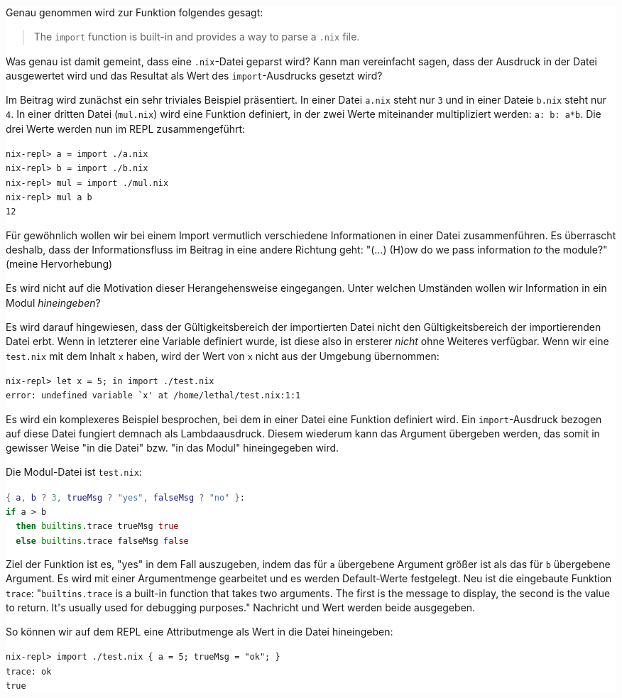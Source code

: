 Genau genommen wird zur Funktion folgendes gesagt:
> The `import` function is built-in and provides a way to parse a `.nix` file.

Was genau ist damit gemeint, dass eine `.nix`-Datei geparst wird? Kann man vereinfacht sagen, dass der Ausdruck in der Datei ausgewertet wird und das Resultat als Wert des `import`-Ausdrucks gesetzt wird?

Im Beitrag wird zunächst ein sehr triviales Beispiel präsentiert. In einer Datei `a.nix` steht nur `3` und in einer Dateie `b.nix` steht nur `4`. In einer dritten Datei (`mul.nix`) wird eine Funktion definiert, in der zwei Werte miteinander multipliziert werden: `a: b: a*b`. Die drei Werte werden nun im REPL zusammengeführt:
```
nix-repl> a = import ./a.nix
nix-repl> b = import ./b.nix
nix-repl> mul = import ./mul.nix
nix-repl> mul a b
12
```

Für gewöhnlich wollen wir bei einem Import vermutlich verschiedene Informationen in einer Datei zusammenführen. Es überrascht deshalb, dass der Informationsfluss im Beitrag in eine andere Richtung geht: "(...) (H)ow do we pass information *to* the module?" (meine Hervorhebung)

Es wird nicht auf die Motivation dieser Herangehensweise eingegangen. Unter welchen Umständen wollen wir Information in ein Modul *hineingeben*?

Es wird darauf hingewiesen, dass der Gültigkeitsbereich der importierten Datei nicht den Gültigkeitsbereich der importierenden Datei erbt. Wenn in letzterer eine Variable definiert wurde, ist diese also in ersterer *nicht* ohne Weiteres verfügbar. Wenn wir eine `test.nix` mit dem Inhalt `x` haben, wird der Wert von `x` nicht aus der Umgebung übernommen:
```
nix-repl> let x = 5; in import ./test.nix
error: undefined variable `x' at /home/lethal/test.nix:1:1
```

Es wird ein komplexeres Beispiel besprochen, bei dem in einer Datei eine Funktion definiert wird. Ein `import`-Ausdruck bezogen auf diese Datei fungiert demnach als Lambdaausdruck. Diesem wiederum kann das Argument übergeben werden, das somit in gewisser Weise "in die Datei" bzw. "in das Modul" hineingegeben wird.

Die Modul-Datei ist `test.nix`:
```nix
{ a, b ? 3, trueMsg ? "yes", falseMsg ? "no" }:
if a > b
  then builtins.trace trueMsg true
  else builtins.trace falseMsg false
```
Ziel der Funktion ist es, "yes" in dem Fall auszugeben, indem das für `a` übergebene Argument größer ist als das für `b` übergebene Argument. Es wird mit einer Argumentmenge gearbeitet und es werden Default-Werte festgelegt. Neu ist die eingebaute Funktion `trace`: "`builtins.trace` is a built-in function that takes two arguments. The first is the message to display, the second is the value to return. It's usually used for debugging purposes." Nachricht und Wert werden beide ausgegeben.

So können wir auf dem REPL eine Attributmenge als Wert in die Datei hineingeben:
```
nix-repl> import ./test.nix { a = 5; trueMsg = "ok"; }
trace: ok
true
```
